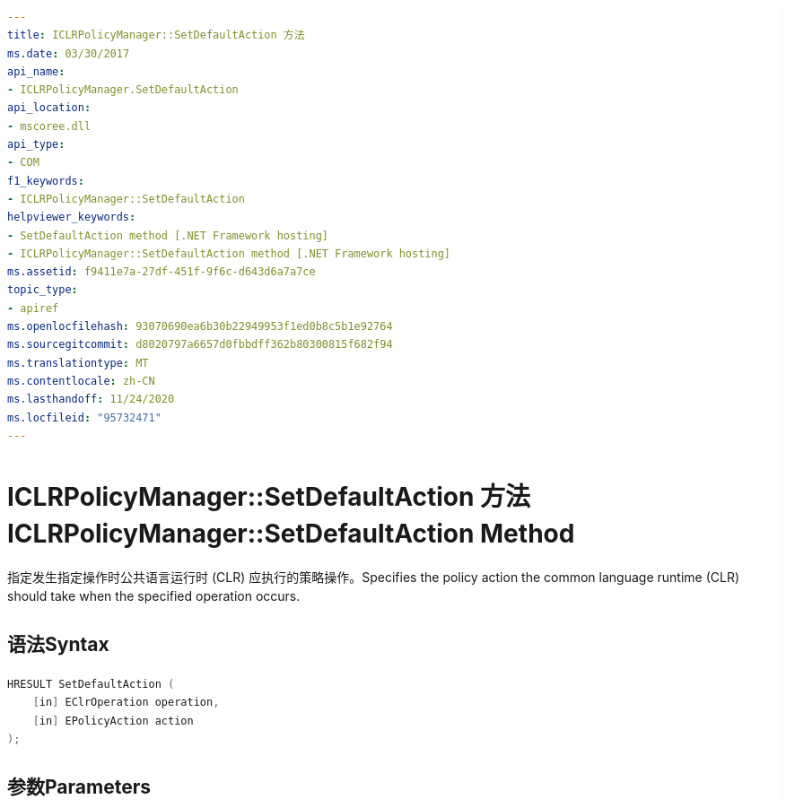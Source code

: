 ```yaml
---
title: ICLRPolicyManager::SetDefaultAction 方法
ms.date: 03/30/2017
api_name:
- ICLRPolicyManager.SetDefaultAction
api_location:
- mscoree.dll
api_type:
- COM
f1_keywords:
- ICLRPolicyManager::SetDefaultAction
helpviewer_keywords:
- SetDefaultAction method [.NET Framework hosting]
- ICLRPolicyManager::SetDefaultAction method [.NET Framework hosting]
ms.assetid: f9411e7a-27df-451f-9f6c-d643d6a7a7ce
topic_type:
- apiref
ms.openlocfilehash: 93070690ea6b30b22949953f1ed0b8c5b1e92764
ms.sourcegitcommit: d8020797a6657d0fbbdff362b80300815f682f94
ms.translationtype: MT
ms.contentlocale: zh-CN
ms.lasthandoff: 11/24/2020
ms.locfileid: "95732471"
---
```

# <a name="iclrpolicymanagersetdefaultaction-method"></a><span data-ttu-id="14683-102">ICLRPolicyManager::SetDefaultAction 方法</span><span class="sxs-lookup"><span data-stu-id="14683-102">ICLRPolicyManager::SetDefaultAction Method</span></span>

<span data-ttu-id="14683-103">指定发生指定操作时公共语言运行时 (CLR) 应执行的策略操作。</span><span class="sxs-lookup"><span data-stu-id="14683-103">Specifies the policy action the common language runtime (CLR) should take when the specified operation occurs.</span></span>  
  
## <a name="syntax"></a><span data-ttu-id="14683-104">语法</span><span class="sxs-lookup"><span data-stu-id="14683-104">Syntax</span></span>  
  
```cpp  
HRESULT SetDefaultAction (  
    [in] EClrOperation operation,  
    [in] EPolicyAction action  
);  
```  
  
## <a name="parameters"></a><span data-ttu-id="14683-105">参数</span><span class="sxs-lookup"><span data-stu-id="14683-105">Parameters</span></span>  
